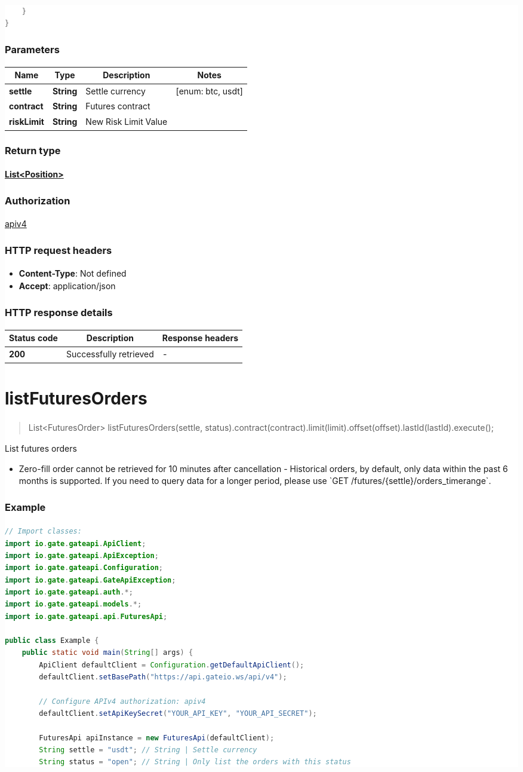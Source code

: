 ```java
    }
}
```

### Parameters

Name | Type | Description  | Notes
------------- | ------------- | ------------- | -------------
 **settle** | **String**| Settle currency | [enum: btc, usdt]
 **contract** | **String**| Futures contract |
 **riskLimit** | **String**| New Risk Limit Value |

### Return type

[**List&lt;Position&gt;**](Position.md)

### Authorization

[apiv4](../README.md#apiv4)

### HTTP request headers

 - **Content-Type**: Not defined
 - **Accept**: application/json

### HTTP response details
| Status code | Description | Response headers |
|-------------|-------------|------------------|
**200** | Successfully retrieved |  -  |

<a name="listFuturesOrders"></a>
# **listFuturesOrders**
> List&lt;FuturesOrder&gt; listFuturesOrders(settle, status).contract(contract).limit(limit).offset(offset).lastId(lastId).execute();

List futures orders

- Zero-fill order cannot be retrieved for 10 minutes after cancellation - Historical orders, by default, only data within the past 6 months is supported.  If you need to query data for a longer period, please use &#x60;GET /futures/{settle}/orders_timerange&#x60;.

### Example

```java
// Import classes:
import io.gate.gateapi.ApiClient;
import io.gate.gateapi.ApiException;
import io.gate.gateapi.Configuration;
import io.gate.gateapi.GateApiException;
import io.gate.gateapi.auth.*;
import io.gate.gateapi.models.*;
import io.gate.gateapi.api.FuturesApi;

public class Example {
    public static void main(String[] args) {
        ApiClient defaultClient = Configuration.getDefaultApiClient();
        defaultClient.setBasePath("https://api.gateio.ws/api/v4");
        
        // Configure APIv4 authorization: apiv4
        defaultClient.setApiKeySecret("YOUR_API_KEY", "YOUR_API_SECRET");

        FuturesApi apiInstance = new FuturesApi(defaultClient);
        String settle = "usdt"; // String | Settle currency
        String status = "open"; // String | Only list the orders with this status
```